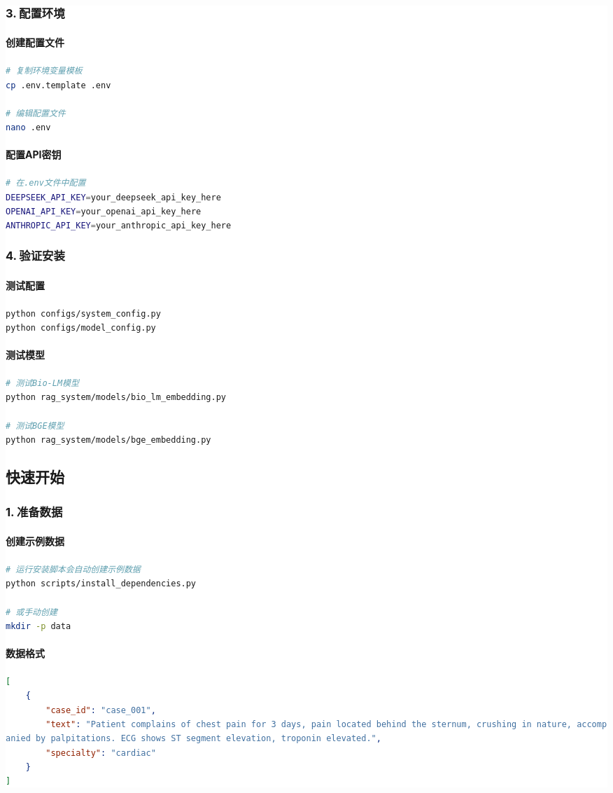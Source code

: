 ### 3. 配置环境

#### 创建配置文件
```bash
# 复制环境变量模板
cp .env.template .env

# 编辑配置文件
nano .env
```

#### 配置API密钥
```bash
# 在.env文件中配置
DEEPSEEK_API_KEY=your_deepseek_api_key_here
OPENAI_API_KEY=your_openai_api_key_here
ANTHROPIC_API_KEY=your_anthropic_api_key_here
```

### 4. 验证安装

#### 测试配置
```bash
python configs/system_config.py
python configs/model_config.py
```

#### 测试模型
```bash
# 测试Bio-LM模型
python rag_system/models/bio_lm_embedding.py

# 测试BGE模型
python rag_system/models/bge_embedding.py
```

## 快速开始

### 1. 准备数据

#### 创建示例数据
```bash
# 运行安装脚本会自动创建示例数据
python scripts/install_dependencies.py

# 或手动创建
mkdir -p data
```

#### 数据格式
```json
[
    {
        "case_id": "case_001",
        "text": "Patient complains of chest pain for 3 days, pain located behind the sternum, crushing in nature, accompanied by palpitations. ECG shows ST segment elevation, troponin elevated.",
        "specialty": "cardiac"
    }
]
```
